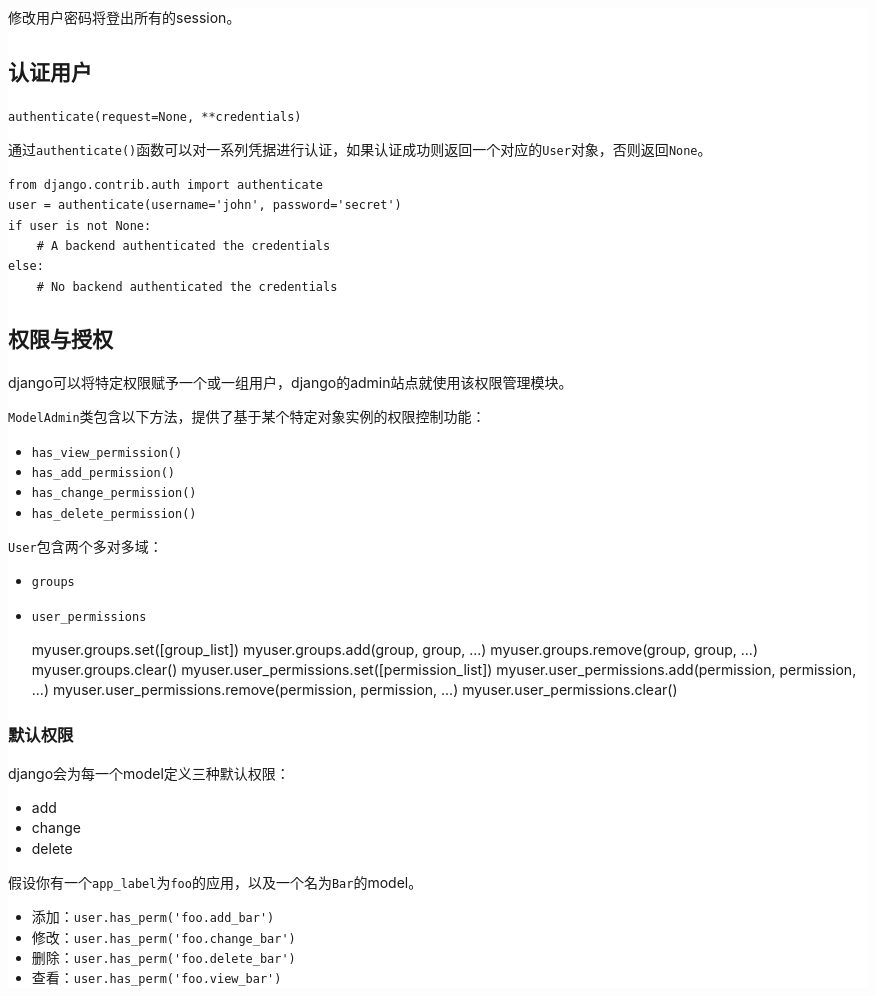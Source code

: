 修改用户密码将登出所有的session。

## 认证用户

`authenticate(request=None, **credentials)`

通过`authenticate()`函数可以对一系列凭据进行认证，如果认证成功则返回一个对应的`User`对象，否则返回`None`。

	from django.contrib.auth import authenticate
	user = authenticate(username='john', password='secret')
	if user is not None:
		# A backend authenticated the credentials
	else:
		# No backend authenticated the credentials

## 权限与授权

django可以将特定权限赋予一个或一组用户，django的admin站点就使用该权限管理模块。

`ModelAdmin`类包含以下方法，提供了基于某个特定对象实例的权限控制功能：

- `has_view_permission()`
- `has_add_permission()`
- `has_change_permission()`
- `has_delete_permission()`

`User`包含两个多对多域：

- `groups`
- `user_permissions`

	myuser.groups.set([group_list])
	myuser.groups.add(group, group, ...)
	myuser.groups.remove(group, group, ...)
	myuser.groups.clear()
	myuser.user_permissions.set([permission_list])
	myuser.user_permissions.add(permission, permission, ...)
	myuser.user_permissions.remove(permission, permission, ...)
	myuser.user_permissions.clear()

### 默认权限

django会为每一个model定义三种默认权限：

- add
- change
- delete

假设你有一个`app_label`为`foo`的应用，以及一个名为`Bar`的model。

- 添加：`user.has_perm('foo.add_bar')`
- 修改：`user.has_perm('foo.change_bar')`
- 删除：`user.has_perm('foo.delete_bar')`
- 查看：`user.has_perm('foo.view_bar')`
